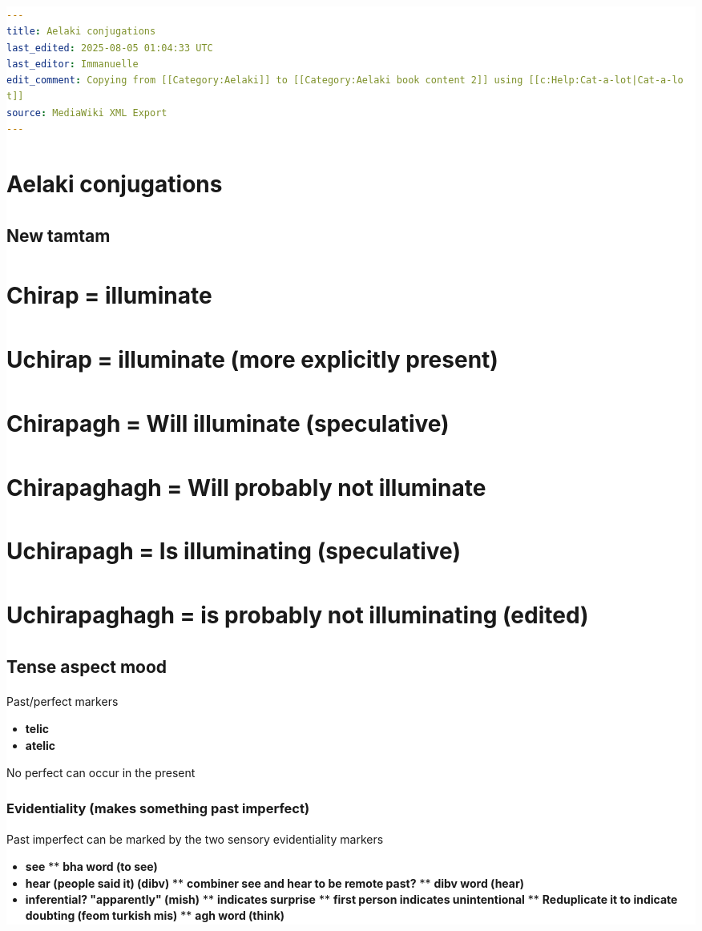 ```yaml
---
title: Aelaki conjugations
last_edited: 2025-08-05 01:04:33 UTC
last_editor: Immanuelle
edit_comment: Copying from [[Category:Aelaki]] to [[Category:Aelaki book content 2]] using [[c:Help:Cat-a-lot|Cat-a-lot]]
source: MediaWiki XML Export
---
```


# Aelaki conjugations

## New tamtam

# Chirap = illuminate 
# Uchirap = illuminate (more explicitly present) 
# Chirapagh = Will illuminate (speculative) 
# Chirapaghagh = Will probably not illuminate 
# Uchirapagh = Is illuminating (speculative) 
# Uchirapaghagh = is probably not illuminating (edited)

## Tense aspect mood
Past/perfect markers

* **telic**
* **atelic**

No perfect can occur in the present

### Evidentiality (makes something past imperfect)
Past imperfect can be marked by the two sensory evidentiality markers

* **see**
** **bha word (to see)**
* **hear (people said it) (dibv)**
** **combiner see and hear to be remote past?**
** **dibv word (hear)**
* **inferential? "apparently" (mish)**
** **indicates surprise**
** **first person indicates unintentional**
** **Reduplicate it to indicate doubting (feom turkish mis)**
** **agh word (think)**
